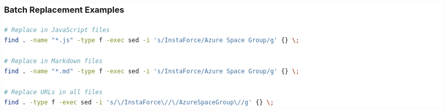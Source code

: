 ### Batch Replacement Examples

```bash
# Replace in JavaScript files
find . -name "*.js" -type f -exec sed -i 's/InstaForce/Azure Space Group/g' {} \;

# Replace in Markdown files
find . -name "*.md" -type f -exec sed -i 's/InstaForce/Azure Space Group/g' {} \;

# Replace URLs in all files
find . -type f -exec sed -i 's/\/InstaForce\//\/AzureSpaceGroup\//g' {} \;
``` 